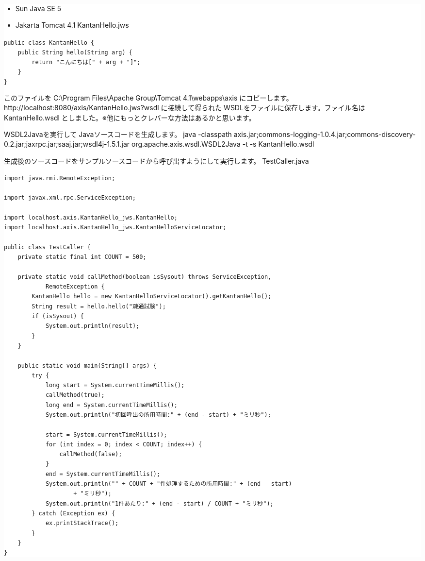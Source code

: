* Sun Java SE 5
  
* Jakarta Tomcat 4.1
KantanHello.jws

      
```
public class KantanHello {
    public String hello(String arg) {
        return "こんにちは[" + arg + "]";
    }
}
```

      
このファイルを C:\Program Files\Apache Group\Tomcat 4.1\webapps\axis にコピーします。
http://localhost:8080/axis/KantanHello.jws?wsdl に接続して得られた WSDLをファイルに保存します。ファイル名は
KantanHello.wsdl としました。※他にもっとクレバーな方法はあるかと思います。

WSDL2Javaを実行して Javaソースコードを生成します。
java -classpath axis.jar;commons-logging-1.0.4.jar;commons-discovery-0.2.jar;jaxrpc.jar;saaj.jar;wsdl4j-1.5.1.jar
      org.apache.axis.wsdl.WSDL2Java -t -s KantanHello.wsdl

生成後のソースコードをサンプルソースコードから呼び出すようにして実行します。
TestCaller.java

      
```
import java.rmi.RemoteException;

import javax.xml.rpc.ServiceException;

import localhost.axis.KantanHello_jws.KantanHello;
import localhost.axis.KantanHello_jws.KantanHelloServiceLocator;

public class TestCaller {
    private static final int COUNT = 500;

    private static void callMethod(boolean isSysout) throws ServiceException,
            RemoteException {
        KantanHello hello = new KantanHelloServiceLocator().getKantanHello();
        String result = hello.hello("疎通試験");
        if (isSysout) {
            System.out.println(result);
        }
    }

    public static void main(String[] args) {
        try {
            long start = System.currentTimeMillis();
            callMethod(true);
            long end = System.currentTimeMillis();
            System.out.println("初回呼出の所用時間:" + (end - start) + "ミリ秒");

            start = System.currentTimeMillis();
            for (int index = 0; index < COUNT; index++) {
                callMethod(false);
            }
            end = System.currentTimeMillis();
            System.out.println("" + COUNT + "件処理するための所用時間:" + (end - start)
                    + "ミリ秒");
            System.out.println("1件あたり:" + (end - start) / COUNT + "ミリ秒");
        } catch (Exception ex) {
            ex.printStackTrace();
        }
    }
}
```